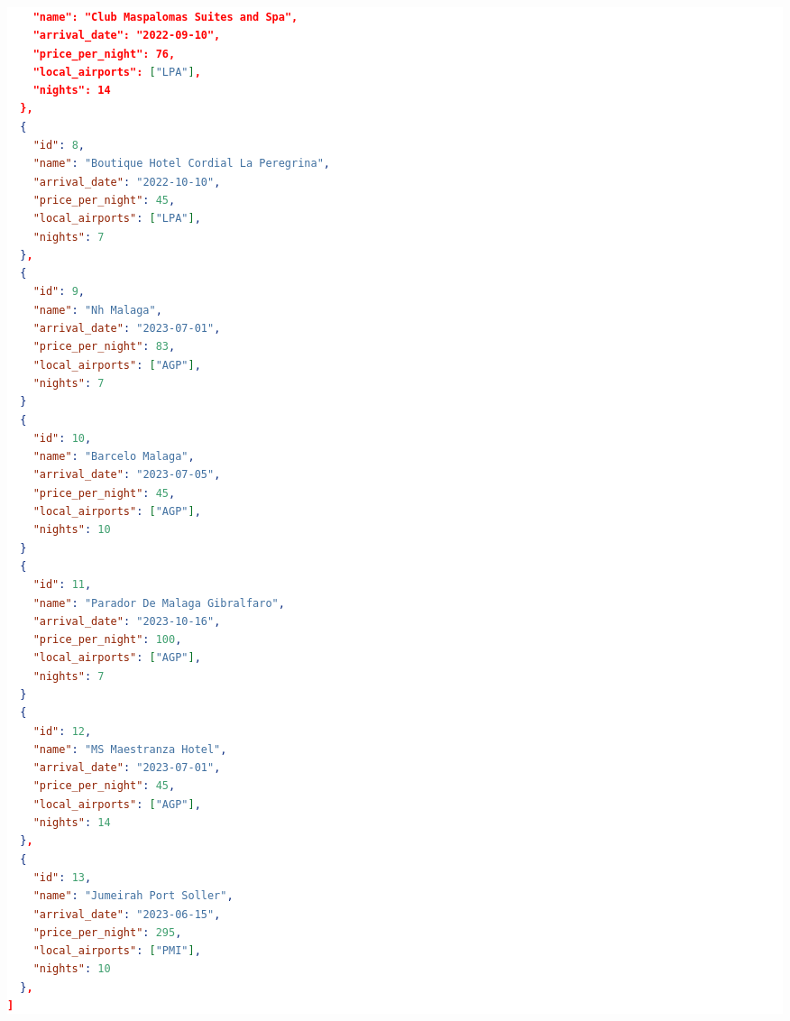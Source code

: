 ```json
    "name": "Club Maspalomas Suites and Spa",
    "arrival_date": "2022-09-10",
    "price_per_night": 76,
    "local_airports": ["LPA"],
    "nights": 14
  },
  {
    "id": 8,
    "name": "Boutique Hotel Cordial La Peregrina",
    "arrival_date": "2022-10-10",
    "price_per_night": 45,
    "local_airports": ["LPA"],
    "nights": 7
  },
  {
    "id": 9,
    "name": "Nh Malaga",
    "arrival_date": "2023-07-01",
    "price_per_night": 83,
    "local_airports": ["AGP"],
    "nights": 7
  }
  {
    "id": 10,
    "name": "Barcelo Malaga",
    "arrival_date": "2023-07-05",
    "price_per_night": 45,
    "local_airports": ["AGP"],
    "nights": 10
  }
  {
    "id": 11,
    "name": "Parador De Malaga Gibralfaro",
    "arrival_date": "2023-10-16",
    "price_per_night": 100,
    "local_airports": ["AGP"],
    "nights": 7
  }
  {
    "id": 12,
    "name": "MS Maestranza Hotel",
    "arrival_date": "2023-07-01",
    "price_per_night": 45,
    "local_airports": ["AGP"],
    "nights": 14
  },
  {
    "id": 13,
    "name": "Jumeirah Port Soller",
    "arrival_date": "2023-06-15",
    "price_per_night": 295,
    "local_airports": ["PMI"],
    "nights": 10
  },
]
